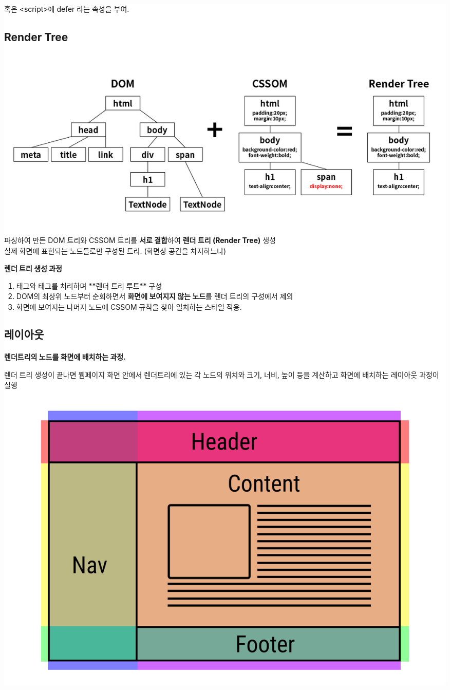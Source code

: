 혹은 &lt;script&gt;에 defer 라는 속성을 부여.

## Render Tree
![](/assets/images/cs/rendering_11.png)

파싱하여 만든 DOM 트리와 CSSOM 트리를 **서로 결합**하여 **렌더 트리 (Render Tree)** 생성<br/>
실제 화면에 표현되는 노드들로만 구성된 트리. (화면상 공간을 차지하느냐)

**렌더 트리 생성 과정**
1. <html> 태그와 <body> 태그를 처리하며 **렌더 트리 루트** 구성
2. DOM의 최상위 노드부터 순회하면서 **화면에 보여지지 않는 노드**를 렌더 트리의 구성에서 제외
3. 화면에 보여지는 나머지 노드에 CSSOM 규칙을 찾아 일치하는 스타일 적용.

## 레이아웃
**렌더트리의 노드를 화면에 배치하는 과정.**

렌더 트리 생성이 끝나면 웹페이지 화면 안에서 렌더트리에 있는 각 노드의 위치와 크기, 너비, 높이 등을 계산하고 화면에 배치하는 레이아웃 과정이 실행

![](/assets/images/cs/rendering_12.png)